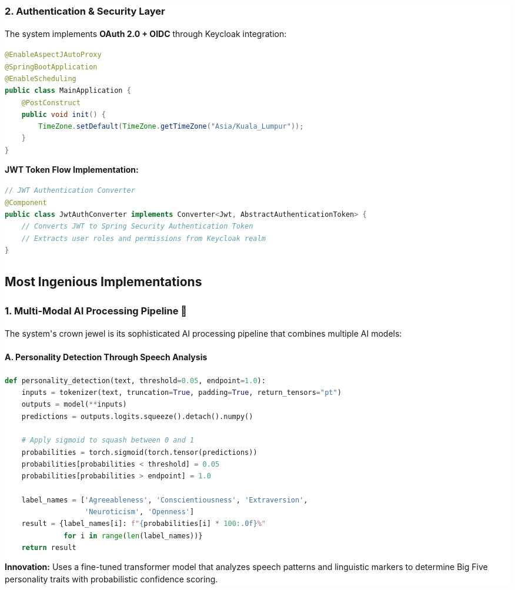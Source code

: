 ### 2. Authentication & Security Layer

The system implements **OAuth 2.0 + OIDC** through Keycloak integration:

```java
@EnableAspectJAutoProxy
@SpringBootApplication
@EnableScheduling
public class MainApplication {
    @PostConstruct
    public void init() {
        TimeZone.setDefault(TimeZone.getTimeZone("Asia/Kuala_Lumpur"));
    }
}
```

**JWT Token Flow Implementation:**
```java
// JWT Authentication Converter
@Component
public class JwtAuthConverter implements Converter<Jwt, AbstractAuthenticationToken> {
    // Converts JWT to Spring Security Authentication Token
    // Extracts user roles and permissions from Keycloak realm
}
```

## Most Ingenious Implementations

### 1. **Multi-Modal AI Processing Pipeline** 🧠

The system's crown jewel is its sophisticated AI processing pipeline that combines multiple AI models:

#### A. Personality Detection Through Speech Analysis
```python
def personality_detection(text, threshold=0.05, endpoint=1.0):
    inputs = tokenizer(text, truncation=True, padding=True, return_tensors="pt")
    outputs = model(**inputs)
    predictions = outputs.logits.squeeze().detach().numpy()
    
    # Apply sigmoid to squash between 0 and 1
    probabilities = torch.sigmoid(torch.tensor(predictions))
    probabilities[probabilities < threshold] = 0.05
    probabilities[probabilities > endpoint] = 1.0
    
    label_names = ['Agreeableness', 'Conscientiousness', 'Extraversion', 
                   'Neuroticism', 'Openness']
    result = {label_names[i]: f"{probabilities[i] * 100:.0f}%" 
              for i in range(len(label_names))}
    return result
```

**Innovation:** Uses a fine-tuned transformer model that analyzes speech patterns and linguistic markers to determine Big Five personality traits with probabilistic confidence scoring.
